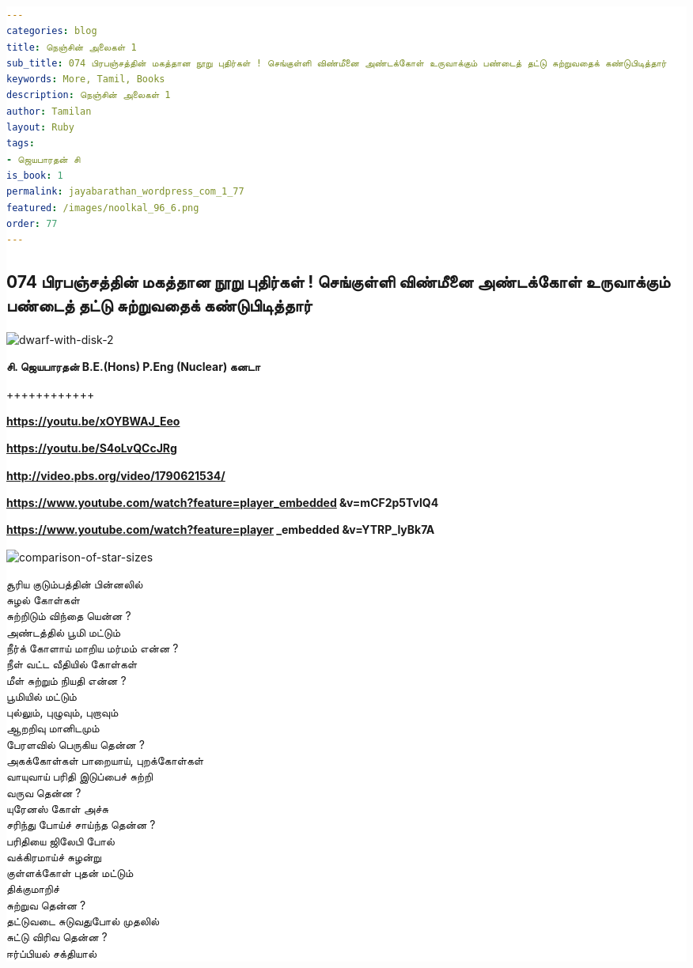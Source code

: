 ```yaml
---
categories: blog
title: நெஞ்சின் அலைகள் 1
sub_title: 074 பிரபஞ்சத்தின் மகத்தான நூறு புதிர்கள் ! செங்குள்ளி விண்மீனை அண்டக்கோள் உருவாக்கும் பண்டைத் தட்டு சுற்றுவதைக் கண்டுபிடித்தார்
keywords: More, Tamil, Books
description: நெஞ்சின் அலைகள் 1
author: Tamilan
layout: Ruby
tags:
- ஜெயபாரதன் சி
is_book: 1
permalink: jayabarathan_wordpress_com_1_77
featured: /images/noolkal_96_6.png
order: 77
---
```



## 074 பிரபஞ்சத்தின் மகத்தான நூறு புதிர்கள் ! செங்குள்ளி விண்மீனை அண்டக்கோள் உருவாக்கும் பண்டைத் தட்டு சுற்றுவதைக் கண்டுபிடித்தார்

![dwarf-with-disk-2](https://jayabarathan.files.wordpress.com/2016/10/dwarf-with-disk-2.jpg?w=584&h=675)

**சி. ஜெயபாரதன் B.E.(Hons) P.Eng (Nuclear) கனடா**

++++++++++++

**https://youtu.be/xOYBWAJ_Eeo**

**https://youtu.be/S4oLvQCcJRg**

**http://video.pbs.org/video/1790621534/**

**https://www.youtube.com/watch?feature=player_embedded &v=mCF2p5TvlQ4**

**https://www.youtube.com/watch?feature=player _embedded &v=YTRP_lyBk7A**

![comparison-of-star-sizes](https://jayabarathan.files.wordpress.com/2016/10/comparison-of-star-sizes.jpg?w=584&h=428)

சூரிய குடும்பத்தின் பின்னலில்  
சுழல் கோள்கள்  
சுற்றிடும் விந்தை யென்ன ?  
அண்டத்தில் பூமி மட்டும்  
நீர்க் கோளாய் மாறிய மர்மம் என்ன ?  
நீள் வட்ட வீதியில் கோள்கள்  
மீள் சுற்றும் நியதி என்ன ?  
பூமியில் மட்டும்  
புல்லும், புழுவும், புறாவும்  
ஆறறிவு மானிடமும்  
பேரளவில் பெருகிய தென்ன ?  
அகக்கோள்கள் பாறையாய், புறக்கோள்கள்  
வாயுவாய் பரிதி இடுப்பைச் சுற்றி  
வருவ தென்ன ?  
யுரேனஸ் கோள் அச்சு  
சரிந்து போய்ச் சாய்ந்த தென்ன ?  
பரிதியை ஜிலேபி போல்  
வக்கிரமாய்ச் சுழன்று  
குள்ளக்கோள் புதன் மட்டும்  
திக்குமாறிச்  
சுற்றுவ தென்ன ?  
தட்டுவடை சுடுவதுபோல் முதலில்  
சுட்டு விரிவ தென்ன ?  
ஈர்ப்பியல் சக்தியால்  